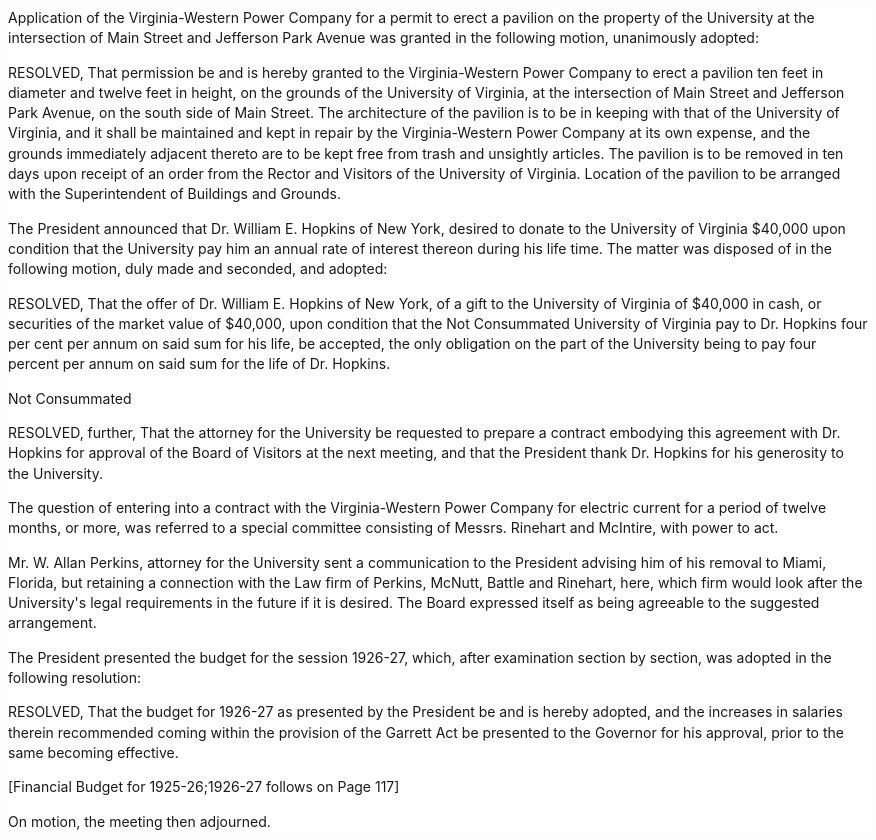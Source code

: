 Application of the Virginia-Western Power Company for a permit to erect a pavilion on the property of the University at the intersection of Main Street and Jefferson Park Avenue was granted in the following motion, unanimously adopted:

RESOLVED, That permission be and is hereby granted to the Virginia-Western Power Company to erect a pavilion ten feet in diameter and twelve feet in height, on the grounds of the University of Virginia, at the intersection of Main Street and Jefferson Park Avenue, on the south side of Main Street. The architecture of the pavilion is to be in keeping with that of the University of Virginia, and it shall be maintained and kept in repair by the Virginia-Western Power Company at its own expense, and the grounds immediately adjacent thereto are to be kept free from trash and unsightly articles. The pavilion is to be removed in ten days upon receipt of an order from the Rector and Visitors of the University of Virginia. Location of the pavilion to be arranged with the Superintendent of Buildings and Grounds.

The President announced that Dr. William E. Hopkins of New York, desired to donate to the University of Virginia $40,000 upon condition that the University pay him an annual rate of interest thereon during his life time. The matter was disposed of in the following motion, duly made and seconded, and adopted:

RESOLVED, That the offer of Dr. William E. Hopkins of New York, of a gift to the University of Virginia of $40,000 in cash, or securities of the market value of $40,000, upon condition that the Not Consummated University of Virginia pay to Dr. Hopkins four per cent per annum on said sum for his life, be accepted, the only obligation on the part of the University being to pay four percent per annum on said sum for the life of Dr. Hopkins.

Not Consummated

RESOLVED, further, That the attorney for the University be requested to prepare a contract embodying this agreement with Dr. Hopkins for approval of the Board of Visitors at the next meeting, and that the President thank Dr. Hopkins for his generosity to the University.

The question of entering into a contract with the Virginia-Western Power Company for electric current for a period of twelve months, or more, was referred to a special committee consisting of Messrs. Rinehart and McIntire, with power to act.

Mr. W. Allan Perkins, attorney for the University sent a communication to the President advising him of his removal to Miami, Florida, but retaining a connection with the Law firm of Perkins, McNutt, Battle and Rinehart, here, which firm would look after the University's legal requirements in the future if it is desired. The Board expressed itself as being agreeable to the suggested arrangement.

The President presented the budget for the session 1926-27, which, after examination section by section, was adopted in the following resolution:

RESOLVED, That the budget for 1926-27 as presented by the President be and is hereby adopted, and the increases in salaries therein recommended coming within the provision of the Garrett Act be presented to the Governor for his approval, prior to the same becoming effective.

\[Financial Budget for 1925-26;1926-27 follows on Page 117\]

On motion, the meeting then adjourned.